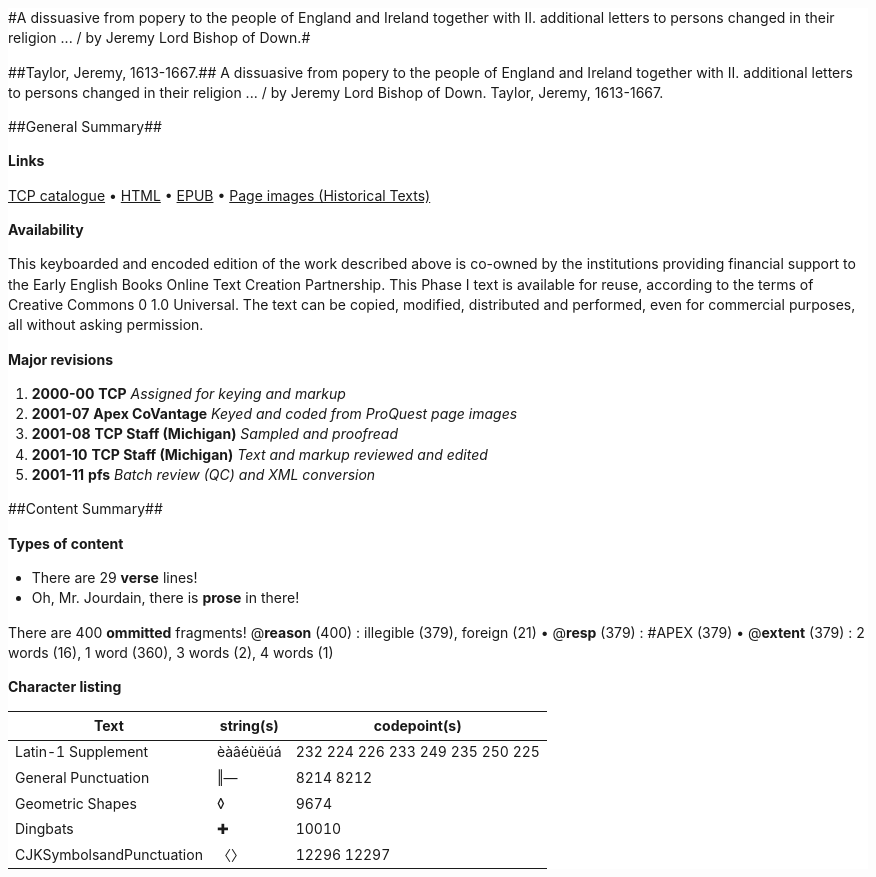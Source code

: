 #A dissuasive from popery to the people of England and Ireland together with II. additional letters to persons changed in their religion ... / by Jeremy Lord Bishop of Down.#

##Taylor, Jeremy, 1613-1667.##
A dissuasive from popery to the people of England and Ireland together with II. additional letters to persons changed in their religion ... / by Jeremy Lord Bishop of Down.
Taylor, Jeremy, 1613-1667.

##General Summary##

**Links**

[TCP catalogue](http://www.ota.ox.ac.uk/tcp/)  • 
[HTML](http://tei.it.ox.ac.uk/tcp/Texts-HTML/free/A63/A63835.html)  • 
[EPUB](http://tei.it.ox.ac.uk/tcp/Texts-EPUB/free/A63/A63835.epub) • 
[Page images (Historical Texts)](https://data.historicaltexts.jisc.ac.uk/view?pubId=eebo-13600961e&pageId=eebo-13600961e-100736-1)

**Availability**

This keyboarded and encoded edition of the
	       work described above is co-owned by the institutions
	       providing financial support to the Early English Books
	       Online Text Creation Partnership. This Phase I text is
	       available for reuse, according to the terms of Creative
	       Commons 0 1.0 Universal. The text can be copied,
	       modified, distributed and performed, even for
	       commercial purposes, all without asking permission.

**Major revisions**

1. __2000-00__ __TCP__ *Assigned for keying and markup*
1. __2001-07__ __Apex CoVantage__ *Keyed and coded from ProQuest page images*
1. __2001-08__ __TCP Staff (Michigan)__ *Sampled and proofread*
1. __2001-10__ __TCP Staff (Michigan)__ *Text and markup reviewed and edited*
1. __2001-11__ __pfs__ *Batch review (QC) and XML conversion*

##Content Summary##

**Types of content**

  * There are 29 **verse** lines!
  * Oh, Mr. Jourdain, there is **prose** in there!

There are 400 **ommitted** fragments! 
 @__reason__ (400) : illegible (379), foreign (21)  •  @__resp__ (379) : #APEX (379)  •  @__extent__ (379) : 2 words (16), 1 word (360), 3 words (2), 4 words (1)

**Character listing**


|Text|string(s)|codepoint(s)|
|---|---|---|
|Latin-1 Supplement|èàâéùëúá|232 224 226 233 249 235 250 225|
|General Punctuation|‖—|8214 8212|
|Geometric Shapes|◊|9674|
|Dingbats|✚|10010|
|CJKSymbolsandPunctuation|〈〉|12296 12297|
